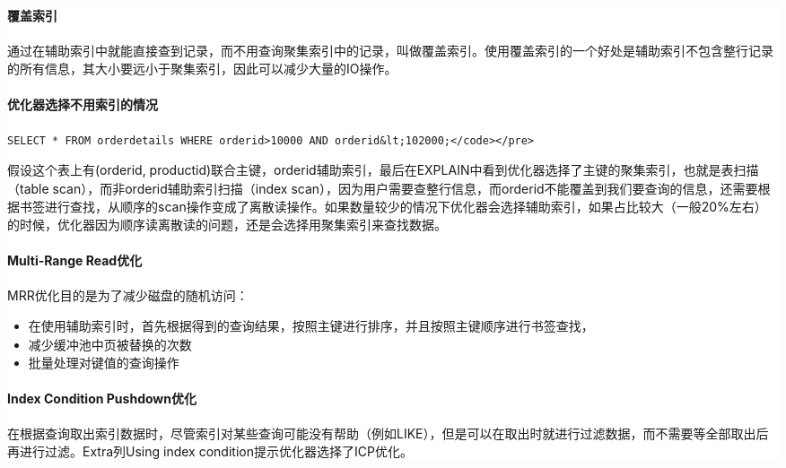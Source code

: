#### 覆盖索引

通过在辅助索引中就能直接查到记录，而不用查询聚集索引中的记录，叫做覆盖索引。使用覆盖索引的一个好处是辅助索引不包含整行记录的所有信息，其大小要远小于聚集索引，因此可以减少大量的IO操作。

#### 优化器选择不用索引的情况

```
SELECT * FROM orderdetails WHERE orderid>10000 AND orderid&lt;102000;</code></pre>

```
假设这个表上有(orderid, productid)联合主键，orderid辅助索引，最后在EXPLAIN中看到优化器选择了主键的聚集索引，也就是表扫描（table scan），而非orderid辅助索引扫描（index scan），因为用户需要查整行信息，而orderid不能覆盖到我们要查询的信息，还需要根据书签进行查找，从顺序的scan操作变成了离散读操作。如果数量较少的情况下优化器会选择辅助索引，如果占比较大（一般20%左右）的时候，优化器因为顺序读离散读的问题，还是会选择用聚集索引来查找数据。

#### Multi-Range Read优化

MRR优化目的是为了减少磁盘的随机访问：

  * 在使用辅助索引时，首先根据得到的查询结果，按照主键进行排序，并且按照主键顺序进行书签查找，
  * 减少缓冲池中页被替换的次数
  * 批量处理对键值的查询操作

#### Index Condition Pushdown优化

在根据查询取出索引数据时，尽管索引对某些查询可能没有帮助（例如LIKE），但是可以在取出时就进行过滤数据，而不需要等全部取出后再进行过滤。Extra列Using index condition提示优化器选择了ICP优化。